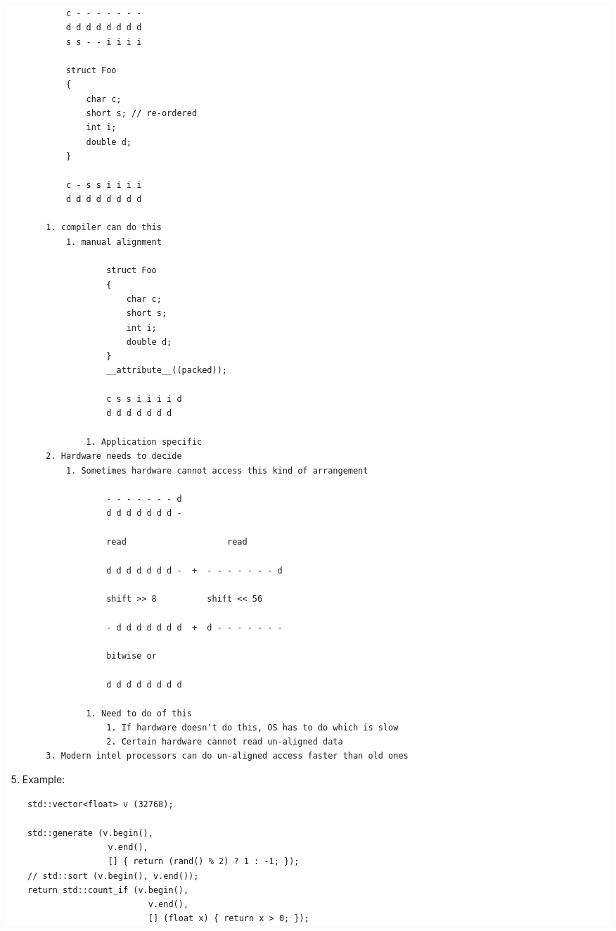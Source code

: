 				c - - - - - - -
				d d d d d d d d
				s s - - i i i i
				
				struct Foo
				{
					char c;
					short s; // re-ordered
					int i;
					double d;
				}
				
				c - s s i i i i
				d d d d d d d d
				
			1. compiler can do this
				1. manual alignment

						struct Foo
						{
							char c;
							short s;
							int i;
							double d;
						}
						__attribute__((packed));
						
						c s s i i i i d
						d d d d d d d
						
					1. Application specific
			2. Hardware needs to decide
				1. Sometimes hardware cannot access this kind of arrangement
					
						- - - - - - - d
						d d d d d d d -
						
						read					read
						
						d d d d d d d -  + 	- - - - - - - d
						
						shift >> 8			shift << 56
						
						- d d d d d d d  + 	d - - - - - - -
						
						bitwise or
						
						d d d d d d d d
						
					1. Need to do of this
						1. If hardware doesn't do this, OS has to do which is slow
						2. Certain hardware cannot read un-aligned data
			3. Modern intel processors can do un-aligned access faster than old ones
5. Example:

		std::vector<float> v (32768);
		
		std::generate (v.begin(),
						v.end(),
						[] { return (rand() % 2) ? 1 : -1; });
		// std::sort (v.begin(), v.end());		
		return std::count_if (v.begin(),
								v.end(),
								[] (float x) { return x > 0; });
								